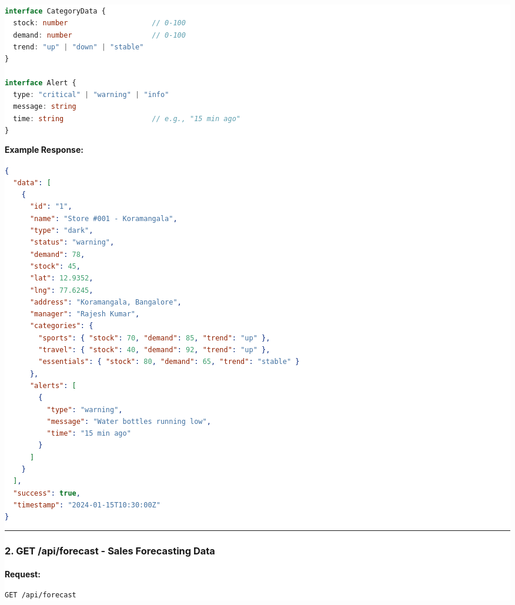 ```typescript
interface CategoryData {
  stock: number                    // 0-100
  demand: number                   // 0-100
  trend: "up" | "down" | "stable"
}

interface Alert {
  type: "critical" | "warning" | "info"
  message: string
  time: string                     // e.g., "15 min ago"
}
```

**Example Response:**
```json
{
  "data": [
    {
      "id": "1",
      "name": "Store #001 - Koramangala",
      "type": "dark",
      "status": "warning",
      "demand": 78,
      "stock": 45,
      "lat": 12.9352,
      "lng": 77.6245,
      "address": "Koramangala, Bangalore",
      "manager": "Rajesh Kumar",
      "categories": {
        "sports": { "stock": 70, "demand": 85, "trend": "up" },
        "travel": { "stock": 40, "demand": 92, "trend": "up" },
        "essentials": { "stock": 80, "demand": 65, "trend": "stable" }
      },
      "alerts": [
        {
          "type": "warning",
          "message": "Water bottles running low",
          "time": "15 min ago"
        }
      ]
    }
  ],
  "success": true,
  "timestamp": "2024-01-15T10:30:00Z"
}
```

---

### **2. GET /api/forecast - Sales Forecasting Data**

**Request:**
```http
GET /api/forecast
```
